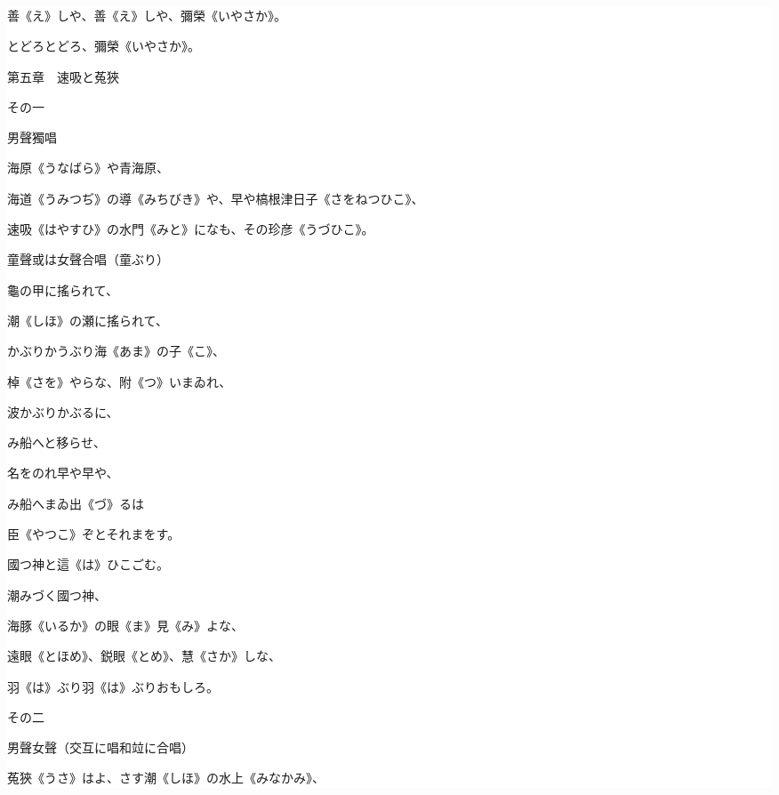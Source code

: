 

善《え》しや、善《え》しや、彌榮《いやさか》。

とどろとどろ、彌榮《いやさか》。



第五章　速吸と菟狹



その一

男聲獨唱



海原《うなばら》や青海原、

海道《うみつぢ》の導《みちびき》や、早や槁根津日子《さをねつひこ》、

速吸《はやすひ》の水門《みと》になも、その珍彦《うづひこ》。



童聲或は女聲合唱（童ぶり）




龜の甲に搖られて、

潮《しほ》の瀬に搖られて、

かぶりかうぶり海《あま》の子《こ》、

棹《さを》やらな、附《つ》いまゐれ、

波かぶりかぶるに、

み船へと移らせ、

名をのれ早や早や、

み船へまゐ出《づ》るは

臣《やつこ》ぞとそれまをす。

國つ神と這《は》ひこごむ。

潮みづく國つ神、

海豚《いるか》の眼《ま》見《み》よな、

遠眼《とほめ》、鋭眼《とめ》、慧《さか》しな、

羽《は》ぶり羽《は》ぶりおもしろ。





その二

男聲女聲（交互に唱和竝に合唱）



菟狹《うさ》はよ、さす潮《しほ》の水上《みなかみ》、
